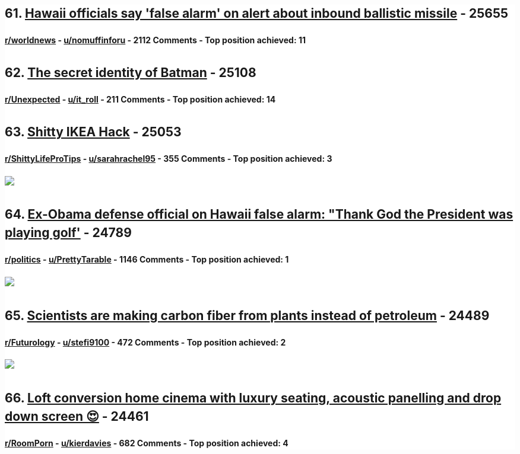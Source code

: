 ## 61. [Hawaii officials say 'false alarm' on alert about inbound ballistic missile](http://reddit.com/r/worldnews/comments/7q68lc/hawaii_officials_say_false_alarm_on_alert_about/) - 25655
#### [r/worldnews](http://reddit.com/r/worldnews) - [u/nomuffinforu](http://reddit.com/u/nomuffinforu) - 2112 Comments - Top position achieved: 11

## 62. [The secret identity of Batman](http://reddit.com/r/Unexpected/comments/7q5qwu/the_secret_identity_of_batman/) - 25108
#### [r/Unexpected](http://reddit.com/r/Unexpected) - [u/it_roll](http://reddit.com/u/it_roll) - 211 Comments - Top position achieved: 14

## 63. [Shitty IKEA Hack](http://reddit.com/r/ShittyLifeProTips/comments/7q35nz/shitty_ikea_hack/) - 25053
#### [r/ShittyLifeProTips](http://reddit.com/r/ShittyLifeProTips) - [u/sarahrachel95](http://reddit.com/u/sarahrachel95) - 355 Comments - Top position achieved: 3

<a href="https://i.redd.it/zxkvspvdes901.jpg"><img src="https://b.thumbs.redditmedia.com/tPrBig68h8rxW0kk-3EgwF-QZiU9PsMK6IrdnnobljY.jpg"></img></a>

## 64. [Ex-Obama defense official on Hawaii false alarm: "Thank God the President was playing golf'](http://reddit.com/r/politics/comments/7q6ixa/exobama_defense_official_on_hawaii_false_alarm/) - 24789
#### [r/politics](http://reddit.com/r/politics) - [u/PrettyTarable](http://reddit.com/u/PrettyTarable) - 1146 Comments - Top position achieved: 1

<a href="http://thehill.com/blogs/blog-briefing-room/news/368900-ex-obama-official-on-hawaii-false-alarm-thank-god-the-president"><img src="https://a.thumbs.redditmedia.com/VZzxIXiBx2pzzqsScrW1WpgS_ZOkJlytO37GKwQ6Ws4.jpg"></img></a>

## 65. [Scientists are making carbon fiber from plants instead of petroleum](http://reddit.com/r/Futurology/comments/7q3ytq/scientists_are_making_carbon_fiber_from_plants/) - 24489
#### [r/Futurology](http://reddit.com/r/Futurology) - [u/stefi9100](http://reddit.com/u/stefi9100) - 472 Comments - Top position achieved: 2

<a href="https://www.popsci.com/carbon-fiber-from-plants"><img src="https://b.thumbs.redditmedia.com/CByaQDtaTtnb2bG_o-wDFMqq1R36lNHUeie8GuuCp-c.jpg"></img></a>

## 66. [Loft conversion home cinema with luxury seating, acoustic panelling and drop down screen 😍](http://reddit.com/r/RoomPorn/comments/7q4sb8/loft_conversion_home_cinema_with_luxury_seating/) - 24461
#### [r/RoomPorn](http://reddit.com/r/RoomPorn) - [u/kierdavies](http://reddit.com/u/kierdavies) - 682 Comments - Top position achieved: 4
